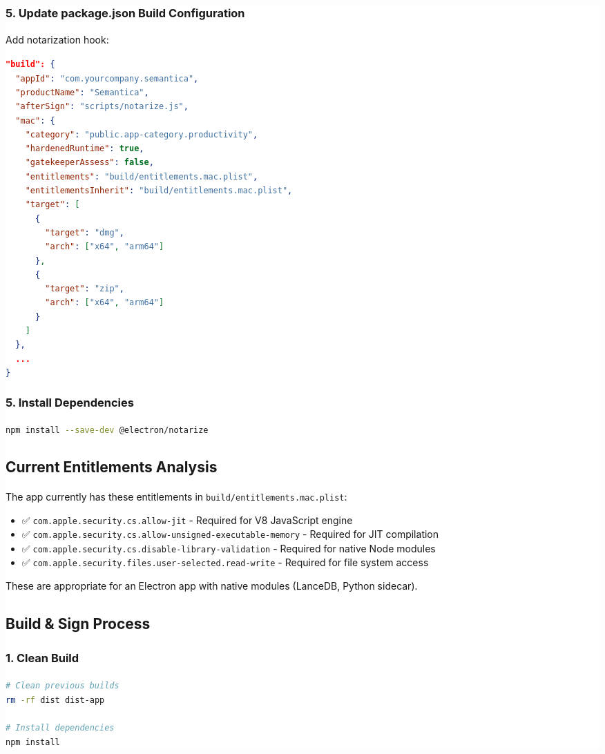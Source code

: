 ### 5. Update package.json Build Configuration
Add notarization hook:
```json
"build": {
  "appId": "com.yourcompany.semantica",
  "productName": "Semantica",
  "afterSign": "scripts/notarize.js",
  "mac": {
    "category": "public.app-category.productivity",
    "hardenedRuntime": true,
    "gatekeeperAssess": false,
    "entitlements": "build/entitlements.mac.plist",
    "entitlementsInherit": "build/entitlements.mac.plist",
    "target": [
      {
        "target": "dmg",
        "arch": ["x64", "arm64"]
      },
      {
        "target": "zip",
        "arch": ["x64", "arm64"]
      }
    ]
  },
  ...
}
```

### 5. Install Dependencies
```bash
npm install --save-dev @electron/notarize
```

## Current Entitlements Analysis

The app currently has these entitlements in `build/entitlements.mac.plist`:

- ✅ `com.apple.security.cs.allow-jit` - Required for V8 JavaScript engine
- ✅ `com.apple.security.cs.allow-unsigned-executable-memory` - Required for JIT compilation
- ✅ `com.apple.security.cs.disable-library-validation` - Required for native Node modules
- ✅ `com.apple.security.files.user-selected.read-write` - Required for file system access

These are appropriate for an Electron app with native modules (LanceDB, Python sidecar).

## Build & Sign Process

### 1. Clean Build
```bash
# Clean previous builds
rm -rf dist dist-app

# Install dependencies
npm install
```

